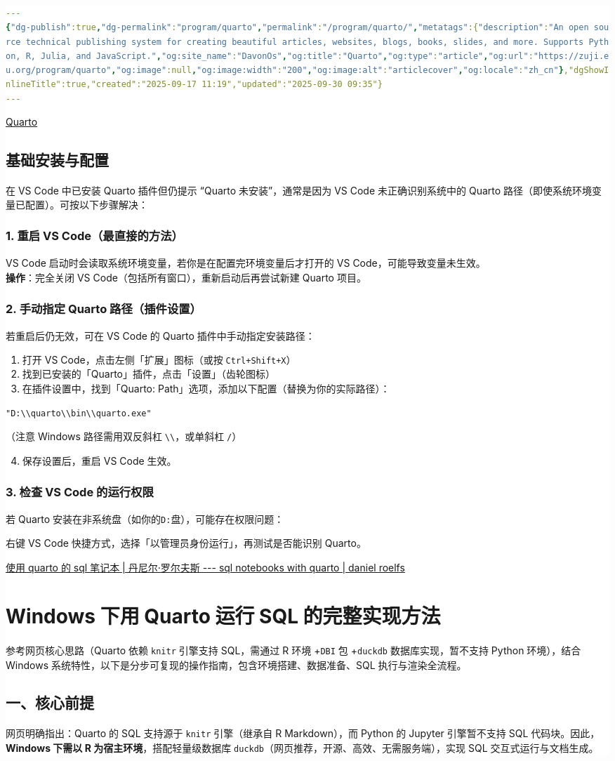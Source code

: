 ```yaml
---
{"dg-publish":true,"dg-permalink":"program/quarto","permalink":"/program/quarto/","metatags":{"description":"An open source technical publishing system for creating beautiful articles, websites, blogs, books, slides, and more. Supports Python, R, Julia, and JavaScript.","og:site_name":"DavonOs","og:title":"Quarto","og:type":"article","og:url":"https://zuji.eu.org/program/quarto","og:image":null,"og:image:width":"200","og:image:alt":"articlecover","og:locale":"zh_cn"},"dgShowInlineTitle":true,"created":"2025-09-17 11:19","updated":"2025-09-30 09:35"}
---
```


[Quarto](https://quarto.org/)
## 基础安装与配置

在 VS Code 中已安装 Quarto 插件但仍提示 “Quarto 未安装”，通常是因为 VS Code 未正确识别系统中的 Quarto 路径（即使系统环境变量已配置）。可按以下步骤解决：

### 1. **重启 VS Code（最直接的方法）**

VS Code 启动时会读取系统环境变量，若你是在配置完环境变量后才打开的 VS Code，可能导致变量未生效。  
**操作**：完全关闭 VS Code（包括所有窗口），重新启动后再尝试新建 Quarto 项目。

### 2. **手动指定 Quarto 路径（插件设置）**

若重启后仍无效，可在 VS Code 的 Quarto 插件中手动指定安装路径：

1. 打开 VS Code，点击左侧「扩展」图标（或按 `Ctrl+Shift+X`）
2. 找到已安装的「Quarto」插件，点击「设置」（齿轮图标）
3. 在插件设置中，找到「Quarto: Path」选项，添加以下配置（替换为你的实际路径）：

```
"D:\\quarto\\bin\\quarto.exe"
```
（注意 Windows 路径需用双反斜杠 `\\`，或单斜杠 `/`）

4. 保存设置后，重启 VS Code 生效。

### 3. **检查 VS Code 的运行权限**

若 Quarto 安装在非系统盘（如你的`D:`盘），可能存在权限问题：

右键 VS Code 快捷方式，选择「以管理员身份运行」，再测试是否能识别 Quarto。


[使用 quarto 的 sql 笔记本 | 丹尼尔·罗尔夫斯 --- sql notebooks with quarto | daniel roelfs](https://danielroelfs.com/posts/sql-notebooks-with-quarto/)

# Windows 下用 Quarto 运行 SQL 的完整实现方法

参考网页核心思路（Quarto 依赖 `knitr` 引擎支持 SQL，需通过 R 环境 +`DBI` 包 +`duckdb` 数据库实现，暂不支持 Python 环境），结合 Windows 系统特性，以下是分步可复现的操作指南，包含环境搭建、数据准备、SQL 执行与渲染全流程。

## 一、核心前提

网页明确指出：Quarto 的 SQL 支持源于 `knitr` 引擎（继承自 R Markdown），而 Python 的 Jupyter 引擎暂不支持 SQL 代码块。因此，**Windows 下需以 R 为宿主环境**，搭配轻量级数据库 `duckdb`（网页推荐，开源、高效、无需服务端），实现 SQL 交互式运行与文档生成。
